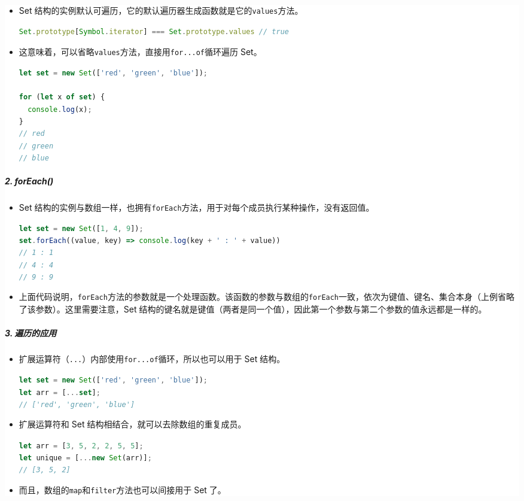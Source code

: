 

- Set 结构的实例默认可遍历，它的默认遍历器生成函数就是它的`values`方法。

  ```javascript
  Set.prototype[Symbol.iterator] === Set.prototype.values // true
  ```

- 这意味着，可以省略`values`方法，直接用`for...of`循环遍历 Set。

  ```javascript
  let set = new Set(['red', 'green', 'blue']);
  
  for (let x of set) {
    console.log(x);
  }
  // red
  // green
  // blue
  ```



##### 2. forEach()

- Set 结构的实例与数组一样，也拥有`forEach`方法，用于对每个成员执行某种操作，没有返回值。

  ```javascript
  let set = new Set([1, 4, 9]);
  set.forEach((value, key) => console.log(key + ' : ' + value))
  // 1 : 1
  // 4 : 4
  // 9 : 9
  ```

- 上面代码说明，`forEach`方法的参数就是一个处理函数。该函数的参数与数组的`forEach`一致，依次为键值、键名、集合本身（上例省略了该参数）。这里需要注意，Set 结构的键名就是键值（两者是同一个值），因此第一个参数与第二个参数的值永远都是一样的。



##### 3. 遍历的应用

- 扩展运算符（`...`）内部使用`for...of`循环，所以也可以用于 Set 结构。

  ```js
  let set = new Set(['red', 'green', 'blue']);
  let arr = [...set];
  // ['red', 'green', 'blue']
  ```

  

- 扩展运算符和 Set 结构相结合，就可以去除数组的重复成员。

  ```js
  let arr = [3, 5, 2, 2, 5, 5];
  let unique = [...new Set(arr)];
  // [3, 5, 2]
  ```

  

- 而且，数组的`map`和`filter`方法也可以间接用于 Set 了。
